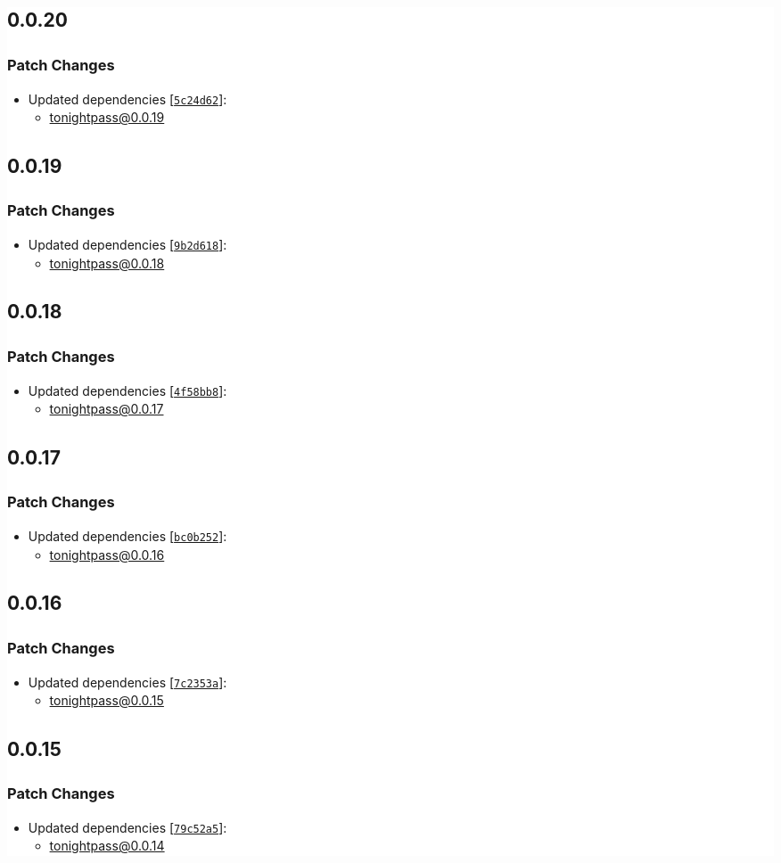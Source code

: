## 0.0.20

### Patch Changes

- Updated dependencies [[`5c24d62`](https://github.com/tonightpass/tonightpass/commit/5c24d621c8452de1885ab92e1588322828159ec2)]:
  - tonightpass@0.0.19

## 0.0.19

### Patch Changes

- Updated dependencies [[`9b2d618`](https://github.com/tonightpass/tonightpass/commit/9b2d61837809607233152c69dadc7861f5eed469)]:
  - tonightpass@0.0.18

## 0.0.18

### Patch Changes

- Updated dependencies [[`4f58bb8`](https://github.com/tonightpass/tonightpass/commit/4f58bb85cc530bed87ace1fb13e4afe34fb09d9e)]:
  - tonightpass@0.0.17

## 0.0.17

### Patch Changes

- Updated dependencies [[`bc0b252`](https://github.com/tonightpass/tonightpass/commit/bc0b2527533944a433abc10e69a8dceeec773da2)]:
  - tonightpass@0.0.16

## 0.0.16

### Patch Changes

- Updated dependencies [[`7c2353a`](https://github.com/tonightpass/tonightpass/commit/7c2353a308119eef0cb5515ad0140e8e8fd1093b)]:
  - tonightpass@0.0.15

## 0.0.15

### Patch Changes

- Updated dependencies [[`79c52a5`](https://github.com/tonightpass/tonightpass/commit/79c52a50ec141a6e817b29377d3facde337c5c9e)]:
  - tonightpass@0.0.14
